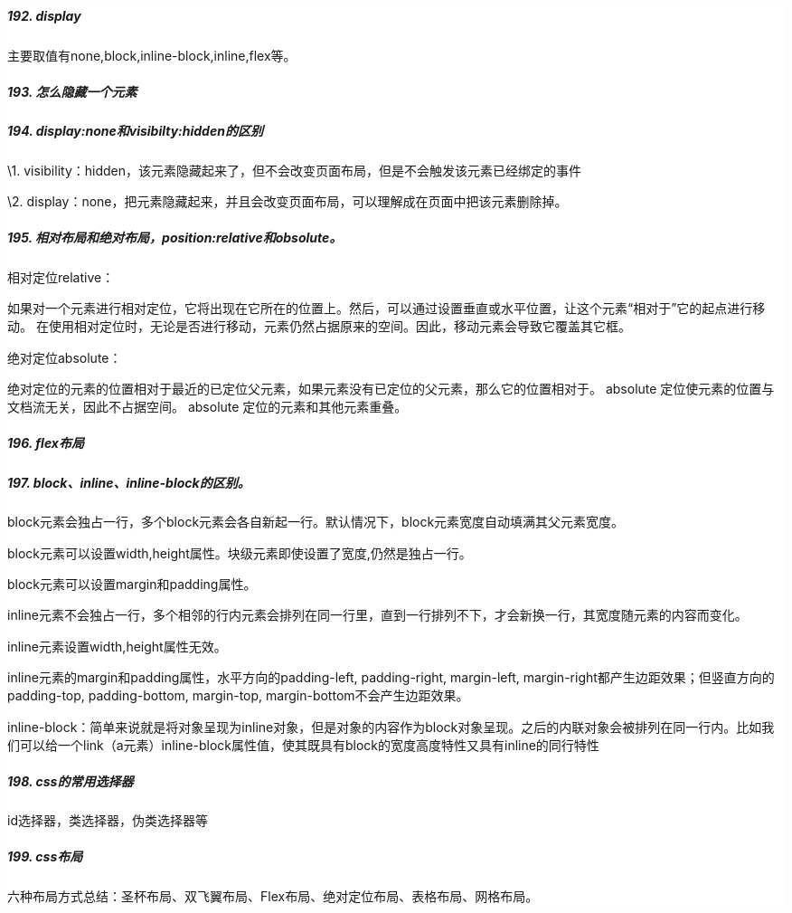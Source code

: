 

##### 192. display

主要取值有none,block,inline-block,inline,flex等。



##### 193. 怎么隐藏一个元素

##### 194. display:none和visibilty:hidden的区别

\1. visibility：hidden，该元素隐藏起来了，但不会改变页面布局，但是不会触发该元素已经绑定的事件

\2. display：none，把元素隐藏起来，并且会改变页面布局，可以理解成在页面中把该元素删除掉。



##### 195. 相对布局和绝对布局，position:relative和obsolute。

相对定位relative：

如果对一个元素进行相对定位，它将出现在它所在的位置上。然后，可以通过设置垂直或水平位置，让这个元素“相对于”它的起点进行移动。 在使用相对定位时，无论是否进行移动，元素仍然占据原来的空间。因此，移动元素会导致它覆盖其它框。

绝对定位absolute：

绝对定位的元素的位置相对于最近的已定位父元素，如果元素没有已定位的父元素，那么它的位置相对于<html>。 absolute 定位使元素的位置与文档流无关，因此不占据空间。 absolute 定位的元素和其他元素重叠。



##### 196. flex布局



##### 197. block、inline、inline-block的区别。

block元素会独占一行，多个block元素会各自新起一行。默认情况下，block元素宽度自动填满其父元素宽度。

block元素可以设置width,height属性。块级元素即使设置了宽度,仍然是独占一行。

block元素可以设置margin和padding属性。

inline元素不会独占一行，多个相邻的行内元素会排列在同一行里，直到一行排列不下，才会新换一行，其宽度随元素的内容而变化。

inline元素设置width,height属性无效。

inline元素的margin和padding属性，水平方向的padding-left, padding-right, margin-left, margin-right都产生边距效果；但竖直方向的padding-top, padding-bottom, margin-top, margin-bottom不会产生边距效果。

inline-block：简单来说就是将对象呈现为inline对象，但是对象的内容作为block对象呈现。之后的内联对象会被排列在同一行内。比如我们可以给一个link（a元素）inline-block属性值，使其既具有block的宽度高度特性又具有inline的同行特性



##### 198. css的常用选择器

id选择器，类选择器，伪类选择器等



##### 199. css布局

六种布局方式总结：圣杯布局、双飞翼布局、Flex布局、绝对定位布局、表格布局、网格布局。
